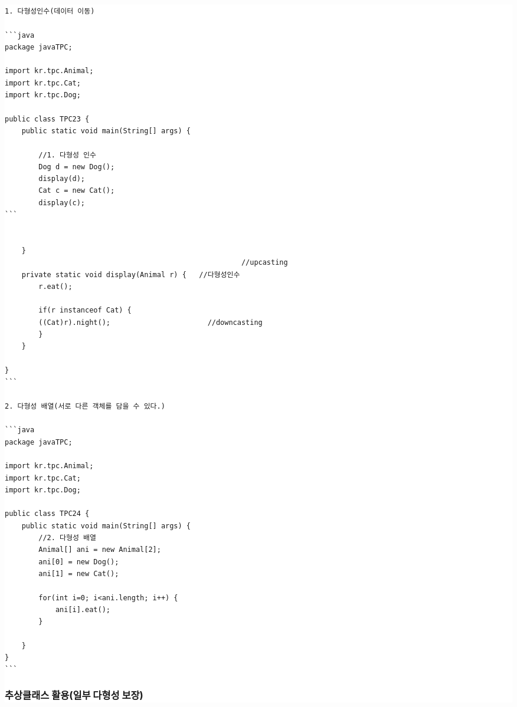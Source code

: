     1. 다형성인수(데이터 이동)

    ```java
    package javaTPC;

    import kr.tpc.Animal;
    import kr.tpc.Cat;
    import kr.tpc.Dog;

    public class TPC23 {
    	public static void main(String[] args) {

    		//1. 다형성 인수
    		Dog d = new Dog();
    		display(d);
    		Cat c = new Cat();
    		display(c);
    ```


    	}
    														//upcasting
    	private static void display(Animal r) {   //다형성인수
    		r.eat();

    		if(r instanceof Cat) {
    		((Cat)r).night(); 						//downcasting
    		}
    	}

    }
    ```

    2. 다형성 배열(서로 다른 객체를 담을 수 있다.)

    ```java
    package javaTPC;

    import kr.tpc.Animal;
    import kr.tpc.Cat;
    import kr.tpc.Dog;

    public class TPC24 {
    	public static void main(String[] args) {
    		//2. 다형성 배열
    		Animal[] ani = new Animal[2];
    		ani[0] = new Dog();
    		ani[1] = new Cat();

    		for(int i=0; i<ani.length; i++) {
    			ani[i].eat();
    		}

    	}
    }
    ```

### 추상클래스 활용(일부 다형성 보장)
